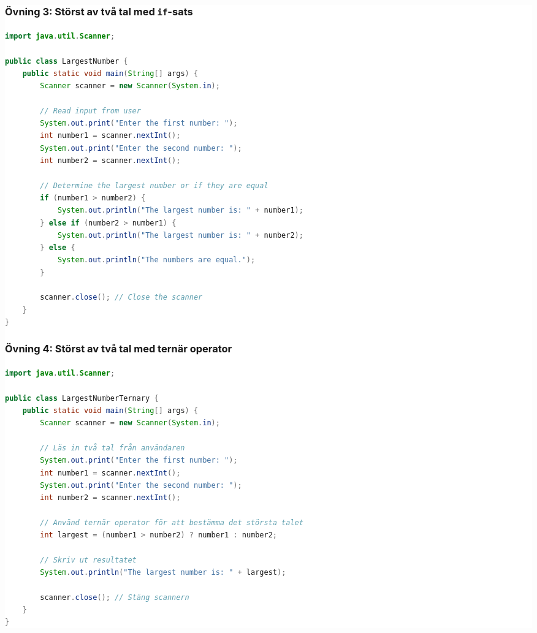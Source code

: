 ```java
```

### Övning 3: Störst av två tal med `if`-sats

```java
import java.util.Scanner;

public class LargestNumber {
    public static void main(String[] args) {
        Scanner scanner = new Scanner(System.in);

        // Read input from user
        System.out.print("Enter the first number: ");
        int number1 = scanner.nextInt();
        System.out.print("Enter the second number: ");
        int number2 = scanner.nextInt();

        // Determine the largest number or if they are equal
        if (number1 > number2) {
            System.out.println("The largest number is: " + number1);
        } else if (number2 > number1) {
            System.out.println("The largest number is: " + number2);
        } else {
            System.out.println("The numbers are equal.");
        }

        scanner.close(); // Close the scanner
    }
}
```

### Övning 4: Störst av två tal med ternär operator

```java
import java.util.Scanner;

public class LargestNumberTernary {
    public static void main(String[] args) {
        Scanner scanner = new Scanner(System.in);

        // Läs in två tal från användaren
        System.out.print("Enter the first number: ");
        int number1 = scanner.nextInt();
        System.out.print("Enter the second number: ");
        int number2 = scanner.nextInt();

        // Använd ternär operator för att bestämma det största talet
        int largest = (number1 > number2) ? number1 : number2;

        // Skriv ut resultatet
        System.out.println("The largest number is: " + largest);

        scanner.close(); // Stäng scannern
    }
}
```
